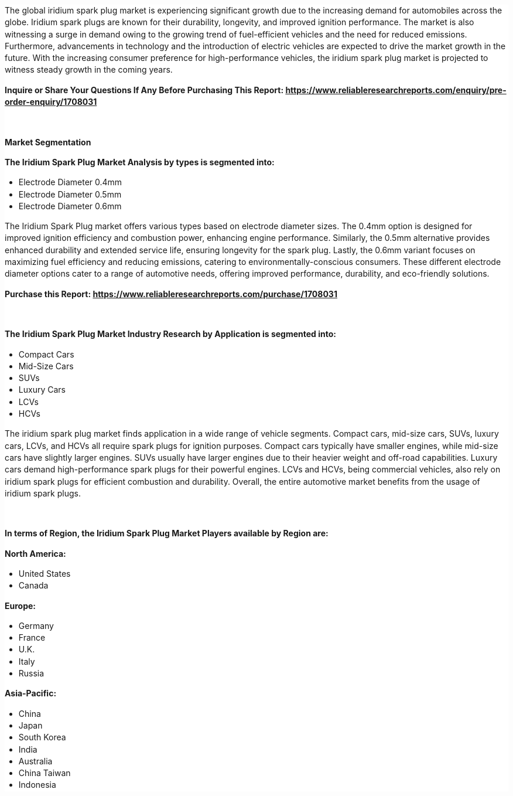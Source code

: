 <p><p>The global iridium spark plug market is experiencing significant growth due to the increasing demand for automobiles across the globe. Iridium spark plugs are known for their durability, longevity, and improved ignition performance. The market is also witnessing a surge in demand owing to the growing trend of fuel-efficient vehicles and the need for reduced emissions. Furthermore, advancements in technology and the introduction of electric vehicles are expected to drive the market growth in the future. With the increasing consumer preference for high-performance vehicles, the iridium spark plug market is projected to witness steady growth in the coming years.</p></p>
<p><strong>Inquire or Share Your Questions If Any Before Purchasing This Report: <a href="https://www.reliableresearchreports.com/enquiry/pre-order-enquiry/1708031">https://www.reliableresearchreports.com/enquiry/pre-order-enquiry/1708031</a></strong></p>
<p>&nbsp;</p>
<p><strong>Market Segmentation</strong></p>
<p><strong>The Iridium Spark Plug Market Analysis by types is segmented into:</strong></p>
<p><ul><li>Electrode Diameter 0.4mm</li><li>Electrode Diameter 0.5mm</li><li>Electrode Diameter 0.6mm</li></ul></p>
<p><p>The Iridium Spark Plug market offers various types based on electrode diameter sizes. The 0.4mm option is designed for improved ignition efficiency and combustion power, enhancing engine performance. Similarly, the 0.5mm alternative provides enhanced durability and extended service life, ensuring longevity for the spark plug. Lastly, the 0.6mm variant focuses on maximizing fuel efficiency and reducing emissions, catering to environmentally-conscious consumers. These different electrode diameter options cater to a range of automotive needs, offering improved performance, durability, and eco-friendly solutions.</p></p>
<p><strong>Purchase this Report:&nbsp;<a href="https://www.reliableresearchreports.com/purchase/1708031">https://www.reliableresearchreports.com/purchase/1708031</a></strong></p>
<p>&nbsp;</p>
<p><strong>The Iridium Spark Plug Market Industry Research by Application is segmented into:</strong></p>
<p><ul><li>Compact Cars</li><li>Mid-Size Cars</li><li>SUVs</li><li>Luxury Cars</li><li>LCVs</li><li>HCVs</li></ul></p>
<p><p>The iridium spark plug market finds application in a wide range of vehicle segments. Compact cars, mid-size cars, SUVs, luxury cars, LCVs, and HCVs all require spark plugs for ignition purposes. Compact cars typically have smaller engines, while mid-size cars have slightly larger engines. SUVs usually have larger engines due to their heavier weight and off-road capabilities. Luxury cars demand high-performance spark plugs for their powerful engines. LCVs and HCVs, being commercial vehicles, also rely on iridium spark plugs for efficient combustion and durability. Overall, the entire automotive market benefits from the usage of iridium spark plugs.</p></p>
<p>&nbsp;</p>
<p><strong>In terms of Region, the Iridium Spark Plug Market Players available by Region are:</strong></p>
<p>
    <p> <strong> North America: </strong>
        <ul>
            <li>United States</li>
            <li>Canada</li>
        </ul>
        </p> 
    <p> <strong> Europe: </strong>
        <ul>
            <li>Germany</li>
            <li>France</li>
            <li>U.K.</li>
            <li>Italy</li>
            <li>Russia</li>
        </ul>
        </p> 
    <p> <strong> Asia-Pacific: </strong>
        <ul>
            <li>China</li>
            <li>Japan</li>
            <li>South Korea</li>
            <li>India</li>
            <li>Australia</li>
            <li>China Taiwan</li>
            <li>Indonesia</li>